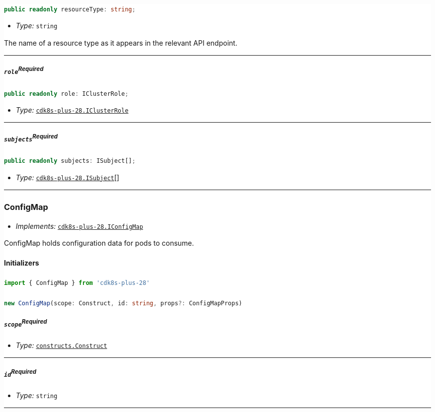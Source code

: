 ```typescript
public readonly resourceType: string;
```

- *Type:* `string`

The name of a resource type as it appears in the relevant API endpoint.

---

##### `role`<sup>Required</sup> <a name="cdk8s-plus-28.ClusterRoleBinding.property.role"></a>

```typescript
public readonly role: IClusterRole;
```

- *Type:* [`cdk8s-plus-28.IClusterRole`](#cdk8s-plus-28.IClusterRole)

---

##### `subjects`<sup>Required</sup> <a name="cdk8s-plus-28.ClusterRoleBinding.property.subjects"></a>

```typescript
public readonly subjects: ISubject[];
```

- *Type:* [`cdk8s-plus-28.ISubject`](#cdk8s-plus-28.ISubject)[]

---


### ConfigMap <a name="cdk8s-plus-28.ConfigMap"></a>

- *Implements:* [`cdk8s-plus-28.IConfigMap`](#cdk8s-plus-28.IConfigMap)

ConfigMap holds configuration data for pods to consume.

#### Initializers <a name="cdk8s-plus-28.ConfigMap.Initializer"></a>

```typescript
import { ConfigMap } from 'cdk8s-plus-28'

new ConfigMap(scope: Construct, id: string, props?: ConfigMapProps)
```

##### `scope`<sup>Required</sup> <a name="cdk8s-plus-28.ConfigMap.parameter.scope"></a>

- *Type:* [`constructs.Construct`](#constructs.Construct)

---

##### `id`<sup>Required</sup> <a name="cdk8s-plus-28.ConfigMap.parameter.id"></a>

- *Type:* `string`

---